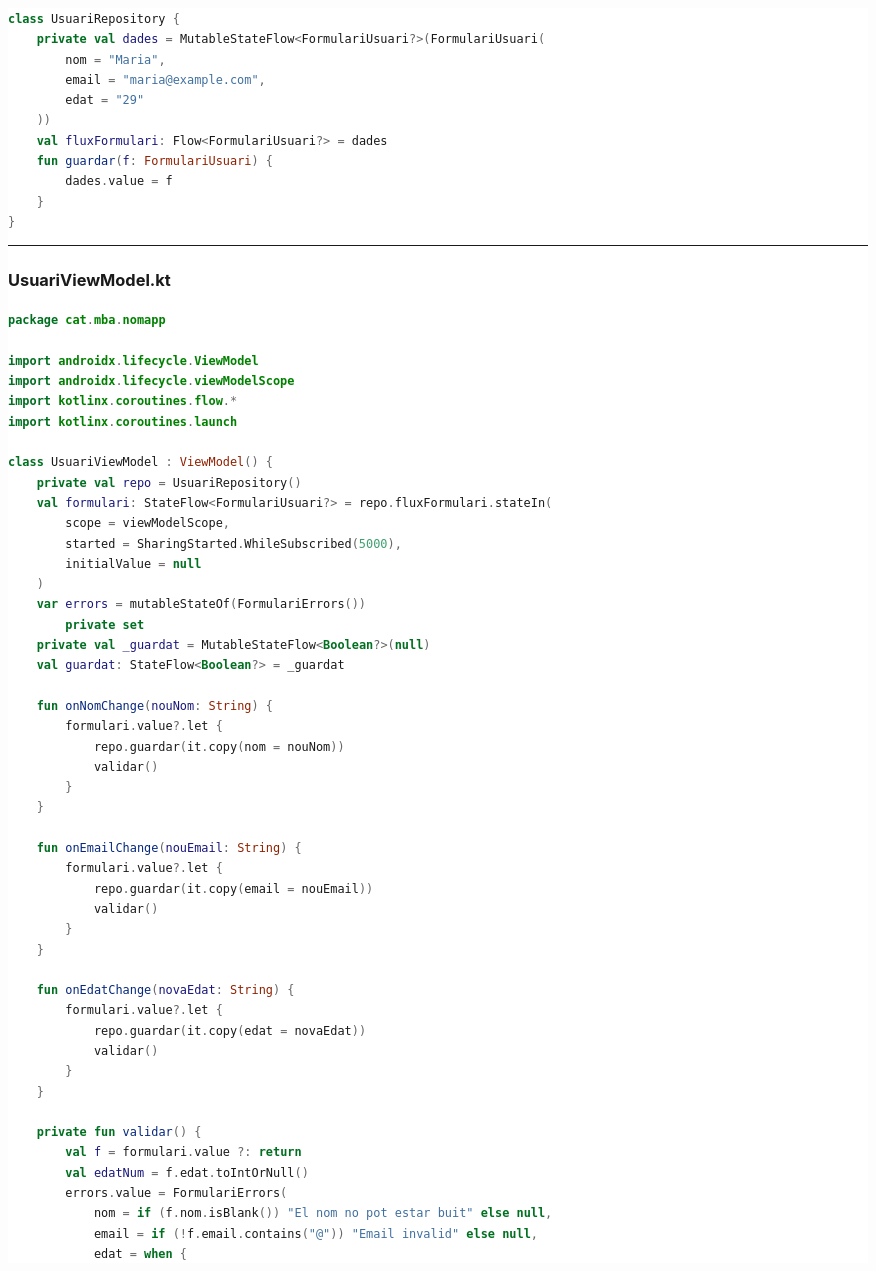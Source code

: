 ```kotlin
class UsuariRepository {
    private val dades = MutableStateFlow<FormulariUsuari?>(FormulariUsuari(
        nom = "Maria",
        email = "maria@example.com",
        edat = "29"
    ))
    val fluxFormulari: Flow<FormulariUsuari?> = dades
    fun guardar(f: FormulariUsuari) {
        dades.value = f
    }
}
```
---
### UsuariViewModel.kt
```kotlin
package cat.mba.nomapp

import androidx.lifecycle.ViewModel
import androidx.lifecycle.viewModelScope
import kotlinx.coroutines.flow.*
import kotlinx.coroutines.launch

class UsuariViewModel : ViewModel() {
    private val repo = UsuariRepository()
    val formulari: StateFlow<FormulariUsuari?> = repo.fluxFormulari.stateIn(
        scope = viewModelScope,
        started = SharingStarted.WhileSubscribed(5000),
        initialValue = null
    )
    var errors = mutableStateOf(FormulariErrors())
        private set
    private val _guardat = MutableStateFlow<Boolean?>(null)
    val guardat: StateFlow<Boolean?> = _guardat

    fun onNomChange(nouNom: String) {
        formulari.value?.let {
            repo.guardar(it.copy(nom = nouNom))
            validar()
        }
    }

    fun onEmailChange(nouEmail: String) {
        formulari.value?.let {
            repo.guardar(it.copy(email = nouEmail))
            validar()
        }
    }

    fun onEdatChange(novaEdat: String) {
        formulari.value?.let {
            repo.guardar(it.copy(edat = novaEdat))
            validar()
        }
    }

    private fun validar() {
        val f = formulari.value ?: return
        val edatNum = f.edat.toIntOrNull()
        errors.value = FormulariErrors(
            nom = if (f.nom.isBlank()) "El nom no pot estar buit" else null,
            email = if (!f.email.contains("@")) "Email invalid" else null,
            edat = when {
```